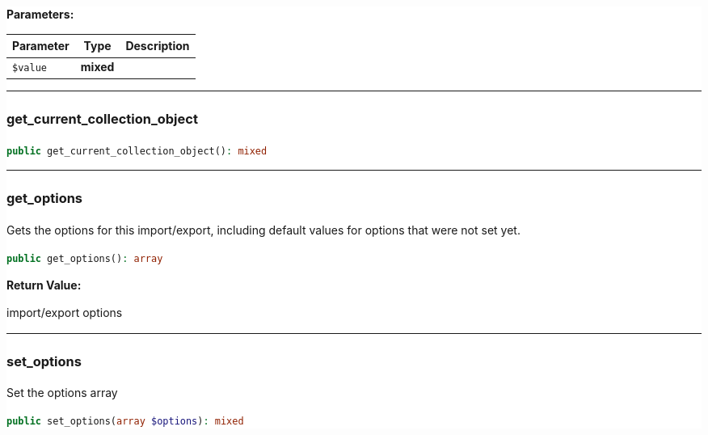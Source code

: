 






**Parameters:**

| Parameter | Type | Description |
|-----------|------|-------------|
| `$value` | **mixed** |  |





***

### get_current_collection_object



```php
public get_current_collection_object(): mixed
```












***

### get_options

Gets the options for this import/export, including default values for options
that were not set yet.

```php
public get_options(): array
```









**Return Value:**

import/export options




***

### set_options

Set the options array

```php
public set_options(array $options): mixed
```

